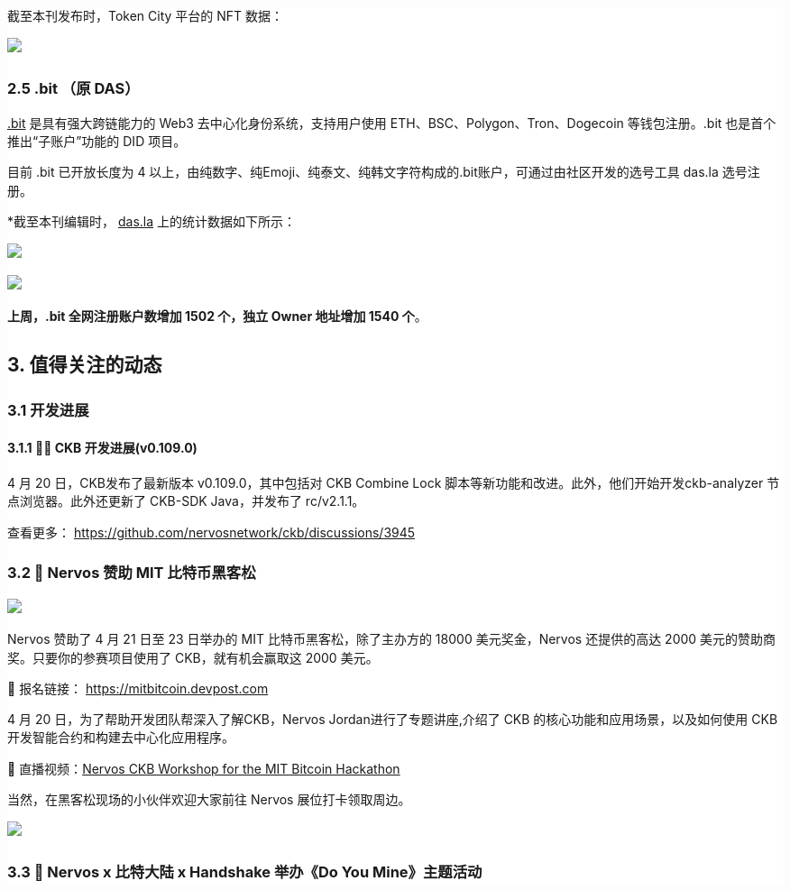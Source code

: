 截至本刊发布时，Token City 平台的 NFT 数据：

![](https://i.imgur.com/68Vr9Af.png)


### 2.5 .bit （原 DAS）

[.bit](https://did.id) 是具有强大跨链能力的 Web3 去中心化身份系统，支持用户使用 ETH、BSC、Polygon、Tron、Dogecoin 等钱包注册。.bit 也是首个推出“子账户”功能的 DID 项目。

目前 .bit 已开放长度为 4 以上，由纯数字、纯Emoji、纯泰文、纯韩文字符构成的.bit账户，可通过由社区开发的选号工具 das.la 选号注册。

*截至本刊编辑时， [das.la](https://das.la) 上的统计数据如下所示：

![](https://i.imgur.com/U5KsfjL.png)

![](https://i.imgur.com/1HYjzdP.png)

**上周，.bit 全网注册账户数增加 1502 个，独立 Owner 地址增加 1540 个**。


## 3. 值得关注的动态

### 3.1 开发进展

#### 3.1.1 🧙‍♂️ CKB 开发进展(v0.109.0)


4 月 20 日，CKB发布了最新版本 v0.109.0，其中包括对 CKB Combine Lock 脚本等新功能和改进。此外，他们开始开发ckb-analyzer 节点浏览器。此外还更新了 CKB-SDK Java，并发布了 rc/v2.1.1。

查看更多：
https://github.com/nervosnetwork/ckb/discussions/3945



### 3.2 🤝 Nervos 赞助 MIT 比特币黑客松

![](https://i.imgur.com/RbTV1pI.jpg)

Nervos 赞助了 4 月 21 日至 23 日举办的 MIT 比特币黑客松，除了主办方的 18000 美元奖金，Nervos 还提供的高达 2000 美元的赞助商奖。只要你的参赛项目使用了 CKB，就有机会赢取这 2000 美元。

🔗 报名链接： https://mitbitcoin.devpost.com

4 月 20 日，为了帮助开发团队帮深入了解CKB，Nervos Jordan进行了专题讲座,介绍了 CKB 的核心功能和应用场景，以及如何使用 CKB 开发智能合约和构建去中心化应用程序。

🔗 直播视频：[Nervos CKB Workshop for the MIT Bitcoin Hackathon](https://www.youtube.com/watch?v=Ybl3tBdOPU8)


当然，在黑客松现场的小伙伴欢迎大家前往 Nervos 展位打卡领取周边。

![](https://i.imgur.com/Bm0vRwO.jpg)


### 3.3 🔧 Nervos x 比特大陆 x Handshake 举办《Do You Mine》主题活动
